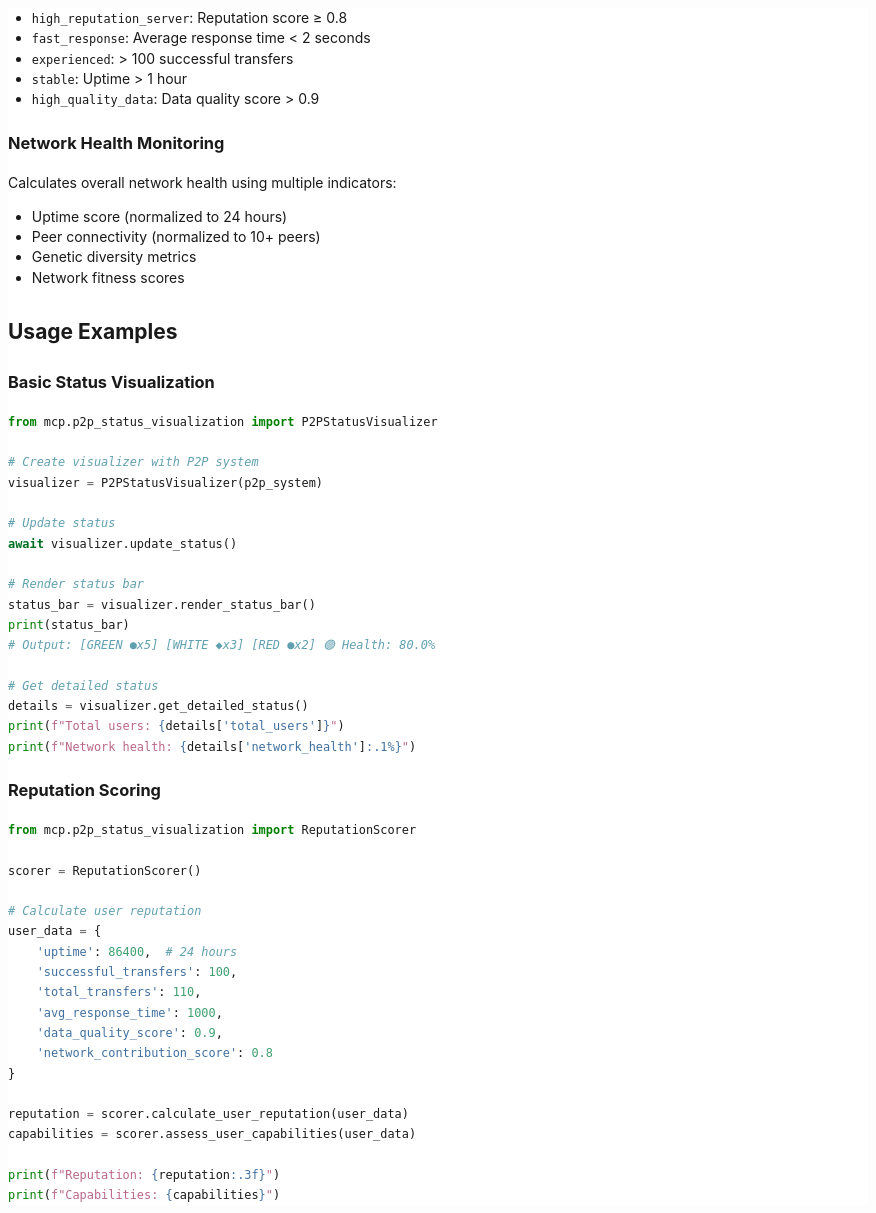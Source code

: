 - `high_reputation_server`: Reputation score ≥ 0.8
- `fast_response`: Average response time < 2 seconds
- `experienced`: > 100 successful transfers
- `stable`: Uptime > 1 hour
- `high_quality_data`: Data quality score > 0.9

### Network Health Monitoring
Calculates overall network health using multiple indicators:

- Uptime score (normalized to 24 hours)
- Peer connectivity (normalized to 10+ peers)
- Genetic diversity metrics
- Network fitness scores

## Usage Examples

### Basic Status Visualization

```python
from mcp.p2p_status_visualization import P2PStatusVisualizer

# Create visualizer with P2P system
visualizer = P2PStatusVisualizer(p2p_system)

# Update status
await visualizer.update_status()

# Render status bar
status_bar = visualizer.render_status_bar()
print(status_bar)
# Output: [GREEN ●x5] [WHITE ◆x3] [RED ●x2] 🟢 Health: 80.0%

# Get detailed status
details = visualizer.get_detailed_status()
print(f"Total users: {details['total_users']}")
print(f"Network health: {details['network_health']:.1%}")
```

### Reputation Scoring

```python
from mcp.p2p_status_visualization import ReputationScorer

scorer = ReputationScorer()

# Calculate user reputation
user_data = {
    'uptime': 86400,  # 24 hours
    'successful_transfers': 100,
    'total_transfers': 110,
    'avg_response_time': 1000,
    'data_quality_score': 0.9,
    'network_contribution_score': 0.8
}

reputation = scorer.calculate_user_reputation(user_data)
capabilities = scorer.assess_user_capabilities(user_data)

print(f"Reputation: {reputation:.3f}")
print(f"Capabilities: {capabilities}")
```
